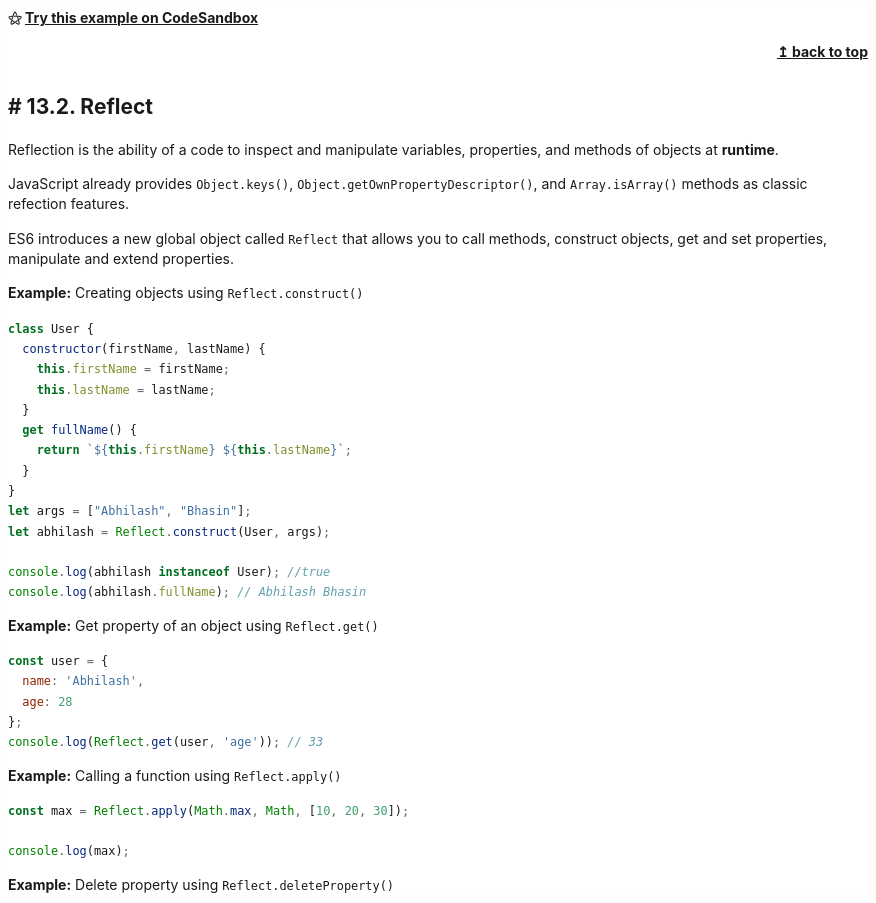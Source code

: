 **&#9885; [Try this example on CodeSandbox](https://codesandbox.io/s/es6-proxies-u9tgie?file=/src/index.js)**

<div align="right">
  <b><a href="#">↥ back to top</a></b>
</div>

## # 13.2. Reflect

Reflection is the ability of a code to inspect and manipulate variables, properties, and methods of objects at **runtime**.

JavaScript already provides `Object.keys()`, `Object.getOwnPropertyDescriptor()`, and `Array.isArray()` methods as classic refection features.

ES6 introduces a new global object called `Reflect` that allows you to call methods, construct objects, get and set properties, manipulate and extend properties.

**Example:** Creating objects using `Reflect.construct()`

```js
class User {
  constructor(firstName, lastName) {
    this.firstName = firstName;
    this.lastName = lastName;
  }
  get fullName() {
    return `${this.firstName} ${this.lastName}`;
  }
}
let args = ["Abhilash", "Bhasin"];
let abhilash = Reflect.construct(User, args);

console.log(abhilash instanceof User); //true
console.log(abhilash.fullName); // Abhilash Bhasin
```

**Example:** Get property of an object using `Reflect.get()`

```js
const user = {
  name: 'Abhilash',
  age: 28
};
console.log(Reflect.get(user, 'age')); // 33
```

**Example:** Calling a function using `Reflect.apply()`

```js
const max = Reflect.apply(Math.max, Math, [10, 20, 30]);

console.log(max);
```

**Example:** Delete property using `Reflect.deleteProperty()`
